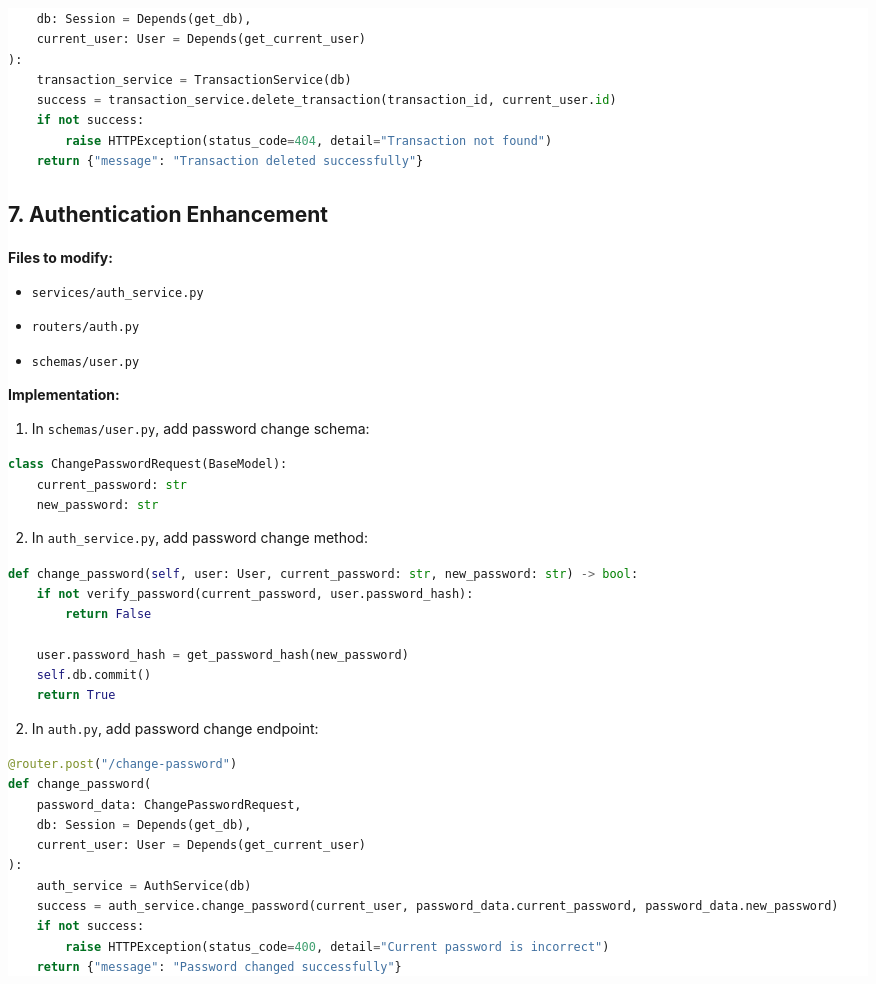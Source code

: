 ```python
    db: Session = Depends(get_db),
    current_user: User = Depends(get_current_user)
):
    transaction_service = TransactionService(db)
    success = transaction_service.delete_transaction(transaction_id, current_user.id)
    if not success:
        raise HTTPException(status_code=404, detail="Transaction not found")
    return {"message": "Transaction deleted successfully"}
```

## 7. Authentication Enhancement

**Files to modify:**

- `services/auth_service.py`
    
- `routers/auth.py`
    
- `schemas/user.py`
    

**Implementation:**

1. In `schemas/user.py`, add password change schema:
    

```python
class ChangePasswordRequest(BaseModel):
    current_password: str
    new_password: str
```


2. In `auth_service.py`, add password change method:
    

```python
def change_password(self, user: User, current_password: str, new_password: str) -> bool:
    if not verify_password(current_password, user.password_hash):
        return False
    
    user.password_hash = get_password_hash(new_password)
    self.db.commit()
    return True
```

2. In `auth.py`, add password change endpoint:
    

```python
@router.post("/change-password")
def change_password(
    password_data: ChangePasswordRequest,
    db: Session = Depends(get_db),
    current_user: User = Depends(get_current_user)
):
    auth_service = AuthService(db)
    success = auth_service.change_password(current_user, password_data.current_password, password_data.new_password)
    if not success:
        raise HTTPException(status_code=400, detail="Current password is incorrect")
    return {"message": "Password changed successfully"}
```
